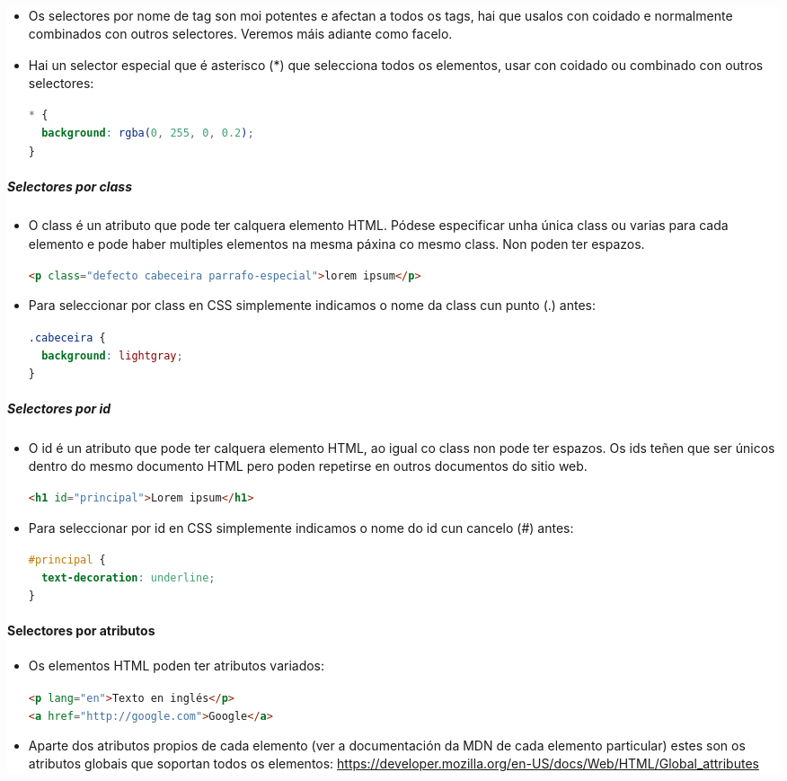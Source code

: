 - Os selectores por nome de tag son moi potentes e afectan a todos os tags, hai que usalos con coidado e normalmente combinados con outros selectores. Veremos máis adiante como facelo.

- Hai un selector especial que é asterisco (\*) que selecciona todos os elementos, usar con coidado ou combinado con outros selectores:

  ```css
  * {
    background: rgba(0, 255, 0, 0.2);
  }
  ```

##### Selectores por class

- O class é un atributo que pode ter calquera elemento HTML. Pódese especificar unha única class ou varias para cada elemento e pode haber multiples elementos na mesma páxina co mesmo class. Non poden ter espazos.

  ```html
  <p class="defecto cabeceira parrafo-especial">lorem ipsum</p>
  ```

- Para seleccionar por class en CSS simplemente indicamos o nome da class cun punto (.) antes:

  ```css
  .cabeceira {
    background: lightgray;
  }
  ```

##### Selectores por id

- O id é un atributo que pode ter calquera elemento HTML, ao igual co class non pode ter espazos. Os ids teñen que ser únicos dentro do mesmo documento HTML pero poden repetirse en outros documentos do sitio web.

  ```html
  <h1 id="principal">Lorem ipsum</h1>
  ```

- Para seleccionar por id en CSS simplemente indicamos o nome do id cun cancelo (#) antes:

  ```css
  #principal {
    text-decoration: underline;
  }
  ```

#### Selectores por atributos

- Os elementos HTML poden ter atributos variados:

  ```html
  <p lang="en">Texto en inglés</p>
  <a href="http://google.com">Google</a>
  ```

- Aparte dos atributos propios de cada elemento (ver a documentación da MDN de cada elemento particular) estes son os atributos globais que soportan todos os elementos: https://developer.mozilla.org/en-US/docs/Web/HTML/Global_attributes
